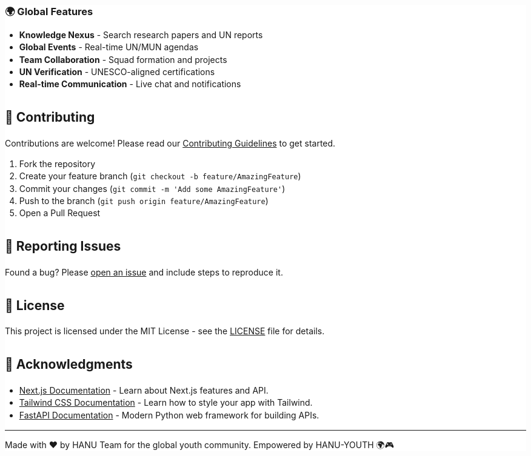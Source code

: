 ### 🌍 Global Features
- **Knowledge Nexus** - Search research papers and UN reports
- **Global Events** - Real-time UN/MUN agendas
- **Team Collaboration** - Squad formation and projects
- **UN Verification** - UNESCO-aligned certifications
- **Real-time Communication** - Live chat and notifications

## 🤝 Contributing

Contributions are welcome! Please read our [Contributing Guidelines](CONTRIBUTING.md) to get started.

1. Fork the repository
2. Create your feature branch (`git checkout -b feature/AmazingFeature`)
3. Commit your changes (`git commit -m 'Add some AmazingFeature'`)
4. Push to the branch (`git push origin feature/AmazingFeature`)
5. Open a Pull Request

## 🐛 Reporting Issues

Found a bug? Please [open an issue](https://github.com/your-username/hanu-youth-platform/issues) and include steps to reproduce it.

## 📝 License

This project is licensed under the MIT License - see the [LICENSE](LICENSE) file for details.

## 🙏 Acknowledgments

- [Next.js Documentation](https://nextjs.org/docs) - Learn about Next.js features and API.
- [Tailwind CSS Documentation](https://tailwindcss.com/docs) - Learn how to style your app with Tailwind.
- [FastAPI Documentation](https://fastapi.tiangolo.com/) - Modern Python web framework for building APIs.

---

Made with ❤️ by HANU Team for the global youth community. Empowered by HANU-YOUTH 🌍🎮
